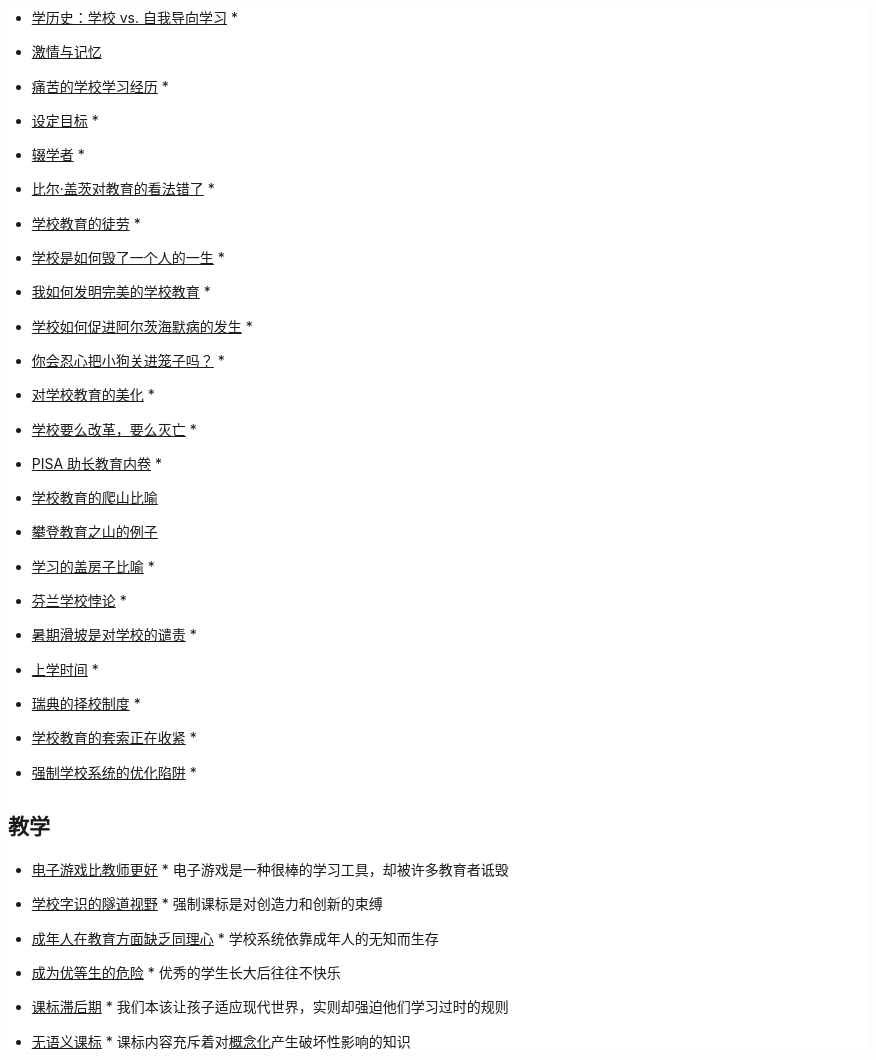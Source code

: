- [学历史：学校 vs. 自我导向学习](https://supermemo.guru/wiki/Learning_history:_school_vs._self-directed_learning) *

- [激情与记忆](https://supermemo.guru/wiki/Passion_and_memory)

- [痛苦的学校学习经历](https://supermemo.guru/wiki/Unpleasant_learning_at_school) *

- [设定目标](https://supermemo.guru/wiki/Setting_goals_can_change_your_life) *

- [辍学者](https://supermemo.guru/wiki/School_dropouts) *

- [比尔·盖茨对教育的看法错了](https://supermemo.guru/wiki/Bill_Gates_is_wrong_about_education) *

- [学校教育的徒劳](https://supermemo.guru/wiki/Futility_of_schooling) *

- [学校是如何毁了一个人的一生](https://supermemo.guru/wiki/How_school_can_ruin_a_life) *

- [我如何发明完美的学校教育](https://supermemo.guru/wiki/How_I_invented_perfect_schooling) *

- [学校如何促进阿尔茨海默病的发生](https://supermemo.guru/wiki/How_schools_can_contribute_to_Alzheimer's_disease) *

- [你会忍心把小狗关进笼子吗？](https://supermemo.guru/wiki/Would_you_have_a_heart_to_cage_a_puppy%3F) *

- [对学校教育的美化](https://supermemo.guru/wiki/Glorification_of_schooling) *

- [学校要么改革，要么灭亡](https://supermemo.guru/wiki/Schools_must_reform_or_die) *

- [PISA 助长教育内卷](https://supermemo.guru/wiki/PISA_fuels_the_education_arms_race) *

- [学校教育的爬山比喻](https://supermemo.guru/wiki/Mountain_climb_metaphor_of_schooling)

- [攀登教育之山的例子](https://supermemo.guru/wiki/Mountain_climb_metaphor_(example))

- [学习的盖房子比喻](https://supermemo.guru/wiki/House_building_metaphor_of_learning) *

- [芬兰学校悖论](https://supermemo.guru/wiki/Finnish_school_paradox) *

- [暑期滑坡是对学校的谴责](https://supermemo.guru/wiki/Summer_slide_is_an_indictment_of_school) *

- [上学时间](https://supermemo.guru/wiki/School_start_time) *

- [瑞典的择校制度](https://supermemo.guru/wiki/School_choice_in_Sweden) *

- [学校教育的套索正在收紧](https://supermemo.guru/wiki/The_noose_of_schooling_is_tightening) *

- [强制学校系统的优化陷阱](https://supermemo.guru/wiki/Optimization_trap_of_the_coercive_school_system) *

## 教学

- [电子游戏比教师更好](https://supermemo.guru/wiki/Videogames_are_better_than_teachers) * 电子游戏是一种很棒的学习工具，却被许多教育者诋毁

- [学校字识的隧道视野](https://supermemo.guru/wiki/Tunnel_vision_of_school_letteracy) * 强制课标是对创造力和创新的束缚

- [成年人在教育方面缺乏同理心](https://supermemo.guru/wiki/Adults_are_incapable_of_empathy_in_education) * 学校系统依靠成年人的无知而生存

- [成为优等生的危险](https://supermemo.guru/wiki/Dangers_of_being_a_Straight_A_student) * 优秀的学生长大后往往不快乐

- [课标滞后期](https://supermemo.guru/wiki/Curriculum_lag) * 我们本该让孩子适应现代世界，实则却强迫他们学习过时的规则

- [无语义课标](https://supermemo.guru/wiki/Asemantic_curriculum) * 课标内容充斥着对[概念化](https://supermemo.guru/wiki/Conceptualization)产生破坏性影响的知识
